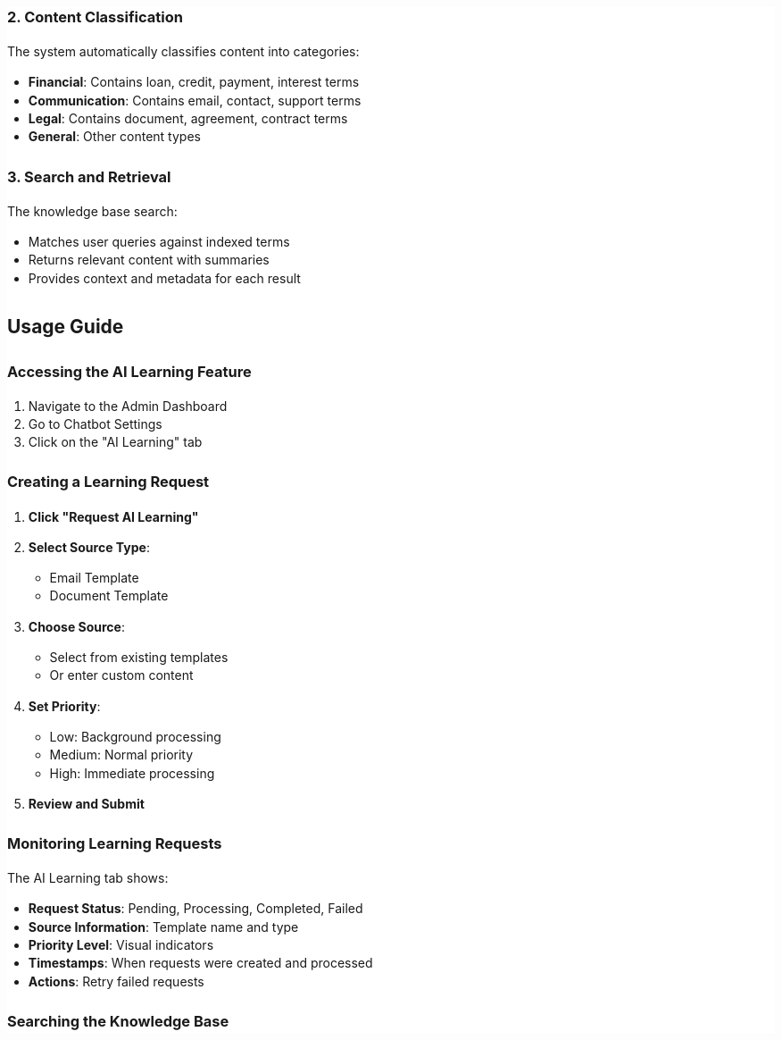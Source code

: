 ### 2. Content Classification

The system automatically classifies content into categories:

- **Financial**: Contains loan, credit, payment, interest terms
- **Communication**: Contains email, contact, support terms
- **Legal**: Contains document, agreement, contract terms
- **General**: Other content types

### 3. Search and Retrieval

The knowledge base search:

- Matches user queries against indexed terms
- Returns relevant content with summaries
- Provides context and metadata for each result

## Usage Guide

### Accessing the AI Learning Feature

1. Navigate to the Admin Dashboard
2. Go to Chatbot Settings
3. Click on the "AI Learning" tab

### Creating a Learning Request

1. **Click "Request AI Learning"**
2. **Select Source Type**:
   - Email Template
   - Document Template

3. **Choose Source**:
   - Select from existing templates
   - Or enter custom content

4. **Set Priority**:
   - Low: Background processing
   - Medium: Normal priority
   - High: Immediate processing

5. **Review and Submit**

### Monitoring Learning Requests

The AI Learning tab shows:

- **Request Status**: Pending, Processing, Completed, Failed
- **Source Information**: Template name and type
- **Priority Level**: Visual indicators
- **Timestamps**: When requests were created and processed
- **Actions**: Retry failed requests

### Searching the Knowledge Base
